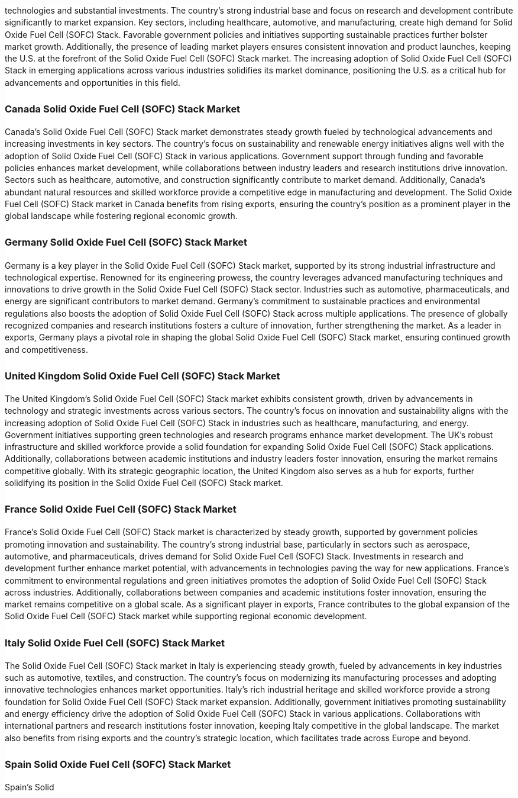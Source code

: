 technologies and substantial investments. The country&rsquo;s strong industrial base and focus on research and development contribute significantly to market expansion. Key sectors, including healthcare, automotive, and manufacturing, create high demand for Solid Oxide Fuel Cell (SOFC) Stack. Favorable government policies and initiatives supporting sustainable practices further bolster market growth. Additionally, the presence of leading market players ensures consistent innovation and product launches, keeping the U.S. at the forefront of the Solid Oxide Fuel Cell (SOFC) Stack market. The increasing adoption of Solid Oxide Fuel Cell (SOFC) Stack in emerging applications across various industries solidifies its market dominance, positioning the U.S. as a critical hub for advancements and opportunities in this field.</p><h3>Canada Solid Oxide Fuel Cell (SOFC) Stack Market</h3><p>Canada&rsquo;s Solid Oxide Fuel Cell (SOFC) Stack market demonstrates steady growth fueled by technological advancements and increasing investments in key sectors. The country&rsquo;s focus on sustainability and renewable energy initiatives aligns well with the adoption of Solid Oxide Fuel Cell (SOFC) Stack in various applications. Government support through funding and favorable policies enhances market development, while collaborations between industry leaders and research institutions drive innovation. Sectors such as healthcare, automotive, and construction significantly contribute to market demand. Additionally, Canada&rsquo;s abundant natural resources and skilled workforce provide a competitive edge in manufacturing and development. The Solid Oxide Fuel Cell (SOFC) Stack market in Canada benefits from rising exports, ensuring the country&rsquo;s position as a prominent player in the global landscape while fostering regional economic growth.</p><h3>Germany Solid Oxide Fuel Cell (SOFC) Stack Market</h3><p>Germany is a key player in the Solid Oxide Fuel Cell (SOFC) Stack market, supported by its strong industrial infrastructure and technological expertise. Renowned for its engineering prowess, the country leverages advanced manufacturing techniques and innovations to drive growth in the Solid Oxide Fuel Cell (SOFC) Stack sector. Industries such as automotive, pharmaceuticals, and energy are significant contributors to market demand. Germany&rsquo;s commitment to sustainable practices and environmental regulations also boosts the adoption of Solid Oxide Fuel Cell (SOFC) Stack across multiple applications. The presence of globally recognized companies and research institutions fosters a culture of innovation, further strengthening the market. As a leader in exports, Germany plays a pivotal role in shaping the global Solid Oxide Fuel Cell (SOFC) Stack market, ensuring continued growth and competitiveness.</p><h3>United Kingdom Solid Oxide Fuel Cell (SOFC) Stack Market</h3><p>The United Kingdom&rsquo;s Solid Oxide Fuel Cell (SOFC) Stack market exhibits consistent growth, driven by advancements in technology and strategic investments across various sectors. The country&rsquo;s focus on innovation and sustainability aligns with the increasing adoption of Solid Oxide Fuel Cell (SOFC) Stack in industries such as healthcare, manufacturing, and energy. Government initiatives supporting green technologies and research programs enhance market development. The UK&rsquo;s robust infrastructure and skilled workforce provide a solid foundation for expanding Solid Oxide Fuel Cell (SOFC) Stack applications. Additionally, collaborations between academic institutions and industry leaders foster innovation, ensuring the market remains competitive globally. With its strategic geographic location, the United Kingdom also serves as a hub for exports, further solidifying its position in the Solid Oxide Fuel Cell (SOFC) Stack market.</p><h3>France Solid Oxide Fuel Cell (SOFC) Stack Market</h3><p>France&rsquo;s Solid Oxide Fuel Cell (SOFC) Stack market is characterized by steady growth, supported by government policies promoting innovation and sustainability. The country&rsquo;s strong industrial base, particularly in sectors such as aerospace, automotive, and pharmaceuticals, drives demand for Solid Oxide Fuel Cell (SOFC) Stack. Investments in research and development further enhance market potential, with advancements in technologies paving the way for new applications. France&rsquo;s commitment to environmental regulations and green initiatives promotes the adoption of Solid Oxide Fuel Cell (SOFC) Stack across industries. Additionally, collaborations between companies and academic institutions foster innovation, ensuring the market remains competitive on a global scale. As a significant player in exports, France contributes to the global expansion of the Solid Oxide Fuel Cell (SOFC) Stack market while supporting regional economic development.</p><h3>Italy Solid Oxide Fuel Cell (SOFC) Stack Market</h3><p>The Solid Oxide Fuel Cell (SOFC) Stack market in Italy is experiencing steady growth, fueled by advancements in key industries such as automotive, textiles, and construction. The country&rsquo;s focus on modernizing its manufacturing processes and adopting innovative technologies enhances market opportunities. Italy&rsquo;s rich industrial heritage and skilled workforce provide a strong foundation for Solid Oxide Fuel Cell (SOFC) Stack market expansion. Additionally, government initiatives promoting sustainability and energy efficiency drive the adoption of Solid Oxide Fuel Cell (SOFC) Stack in various applications. Collaborations with international partners and research institutions foster innovation, keeping Italy competitive in the global landscape. The market also benefits from rising exports and the country&rsquo;s strategic location, which facilitates trade across Europe and beyond.</p><h3>Spain Solid Oxide Fuel Cell (SOFC) Stack Market</h3><p>Spain&rsquo;s Solid
